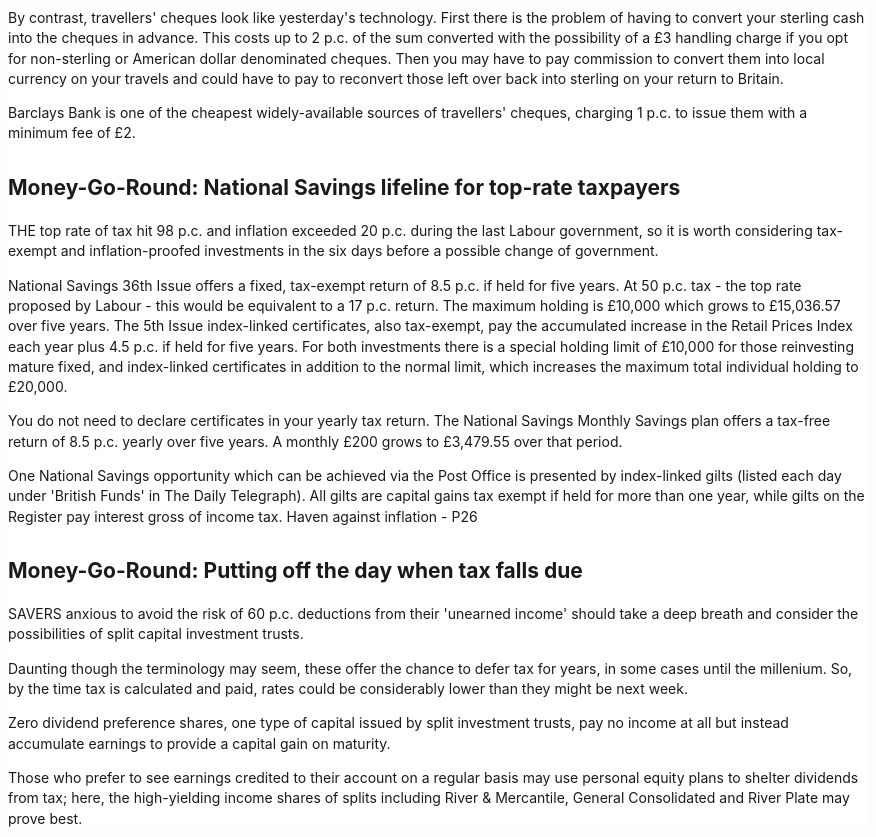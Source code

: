 By contrast, travellers' cheques look like yesterday's technology.
First there is the problem of having to convert your sterling cash into the cheques in advance.
This costs up to 2 p.c. of the sum converted with the possibility of a £3 handling charge if you opt for non-sterling or American dollar denominated cheques.
Then you may have to pay commission to convert them into local currency on your travels and could have to pay to reconvert those left over back into sterling on your return to Britain.

Barclays Bank is one of the cheapest widely-available sources of travellers' cheques, charging 1 p.c. to issue them with a minimum fee of £2.

## Money-Go-Round: National Savings lifeline for top-rate taxpayers

THE top rate of tax hit 98 p.c. and inflation exceeded 20 p.c. during the last Labour government, so it is worth considering tax-exempt and inflation-proofed investments in the six days before a possible change of government.

National Savings 36th Issue offers a fixed, tax-exempt return of 8.5 p.c. if held for five years.
At 50 p.c. tax - the top rate proposed by Labour - this would be equivalent to a 17 p.c. return.
The maximum holding is £10,000 which grows to £15,036.57 over five years.
The 5th Issue index-linked certificates, also tax-exempt, pay the accumulated increase in the Retail Prices Index each year plus 4.5 p.c. if held for five years.
For both investments there is a special holding limit of £10,000 for those reinvesting mature fixed, and index-linked certificates in addition to the normal limit, which increases the maximum total individual holding to £20,000.

You do not need to declare certificates in your yearly tax return.
The National Savings Monthly Savings plan offers a tax-free return of 8.5 p.c. yearly over five years.
A monthly £200 grows to £3,479.55 over that period.

One National Savings opportunity which can be achieved via the Post Office is presented by index-linked gilts (listed each day under 'British Funds' in The Daily Telegraph).
All gilts are capital gains tax exempt if held for more than one year, while gilts on the Register pay interest gross of income tax.
Haven against inflation - P26

## Money-Go-Round: Putting off the day when tax falls due

SAVERS anxious to avoid the risk of 60 p.c. deductions from their 'unearned income' should take a deep breath and consider the possibilities of split capital investment trusts.

Daunting though the terminology may seem, these offer the chance to defer tax for years, in some cases until the millenium.
So, by the time tax is calculated and paid, rates could be considerably lower than they might be next week.

Zero dividend preference shares, one type of capital issued by split investment trusts, pay no income at all but instead accumulate earnings to provide a capital gain on maturity.

Those who prefer to see earnings credited to their account on a regular basis may use personal equity plans to shelter dividends from tax; here, the high-yielding income shares of splits including River & Mercantile, General Consolidated and River Plate may prove best.
